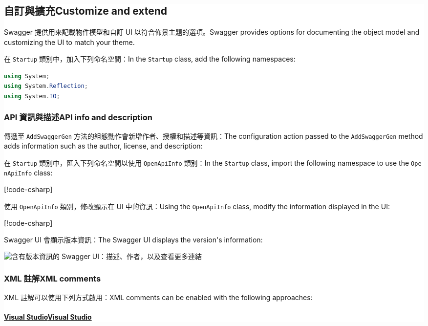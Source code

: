 ## <a name="customize-and-extend"></a><span data-ttu-id="1801e-157">自訂與擴充</span><span class="sxs-lookup"><span data-stu-id="1801e-157">Customize and extend</span></span>

<span data-ttu-id="1801e-158">Swagger 提供用來記載物件模型和自訂 UI 以符合佈景主題的選項。</span><span class="sxs-lookup"><span data-stu-id="1801e-158">Swagger provides options for documenting the object model and customizing the UI to match your theme.</span></span>

<span data-ttu-id="1801e-159">在 `Startup` 類別中，加入下列命名空間：</span><span class="sxs-lookup"><span data-stu-id="1801e-159">In the `Startup` class, add the following namespaces:</span></span>

```csharp
using System;
using System.Reflection;
using System.IO;
```

### <a name="api-info-and-description"></a><span data-ttu-id="1801e-160">API 資訊與描述</span><span class="sxs-lookup"><span data-stu-id="1801e-160">API info and description</span></span>

<span data-ttu-id="1801e-161">傳遞至 `AddSwaggerGen` 方法的組態動作會新增作者、授權和描述等資訊：</span><span class="sxs-lookup"><span data-stu-id="1801e-161">The configuration action passed to the `AddSwaggerGen` method adds information such as the author, license, and description:</span></span>

<span data-ttu-id="1801e-162">在 `Startup` 類別中，匯入下列命名空間以使用 `OpenApiInfo` 類別：</span><span class="sxs-lookup"><span data-stu-id="1801e-162">In the `Startup` class, import the following namespace to use the `OpenApiInfo` class:</span></span>

[!code-csharp[](../tutorials/web-api-help-pages-using-swagger/samples/2.0/TodoApi.Swashbuckle/Startup2.cs?name=snippet_InfoClassNamespace)]

<span data-ttu-id="1801e-163">使用 `OpenApiInfo` 類別，修改顯示在 UI 中的資訊：</span><span class="sxs-lookup"><span data-stu-id="1801e-163">Using the `OpenApiInfo` class, modify the information displayed in the UI:</span></span>

[!code-csharp[](../tutorials/web-api-help-pages-using-swagger/samples/2.0/TodoApi.Swashbuckle/Startup4.cs?name=snippet_AddSwaggerGen)]

<span data-ttu-id="1801e-164">Swagger UI 會顯示版本資訊：</span><span class="sxs-lookup"><span data-stu-id="1801e-164">The Swagger UI displays the version's information:</span></span>

![含有版本資訊的 Swagger UI：描述、作者，以及查看更多連結](web-api-help-pages-using-swagger/_static/custom-info.png)

### <a name="xml-comments"></a><span data-ttu-id="1801e-166">XML 註解</span><span class="sxs-lookup"><span data-stu-id="1801e-166">XML comments</span></span>

<span data-ttu-id="1801e-167">XML 註解可以使用下列方式啟用：</span><span class="sxs-lookup"><span data-stu-id="1801e-167">XML comments can be enabled with the following approaches:</span></span>

#### <a name="visual-studio"></a>[<span data-ttu-id="1801e-168">Visual Studio</span><span class="sxs-lookup"><span data-stu-id="1801e-168">Visual Studio</span></span>](#tab/visual-studio)
